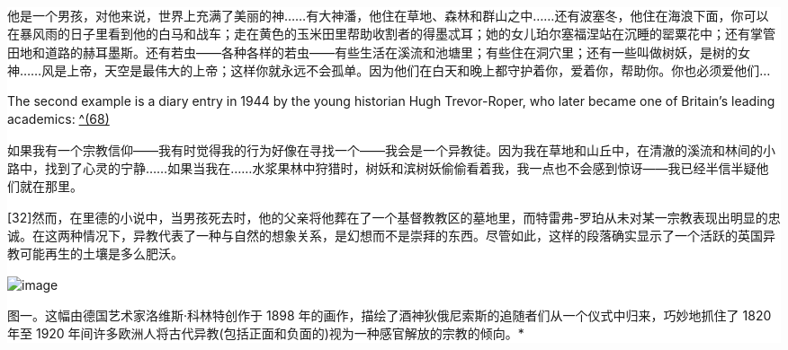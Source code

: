 他是一个男孩，对他来说，世界上充满了美丽的神……有大神潘，他住在草地、森林和群山之中……还有波塞冬，他住在海浪下面，你可以在暴风雨的日子里看到他的白马和战车；走在黄色的玉米田里帮助收割者的得墨忒耳；她的女儿珀尔塞福涅站在沉睡的罂粟花中；还有掌管田地和道路的赫耳墨斯。还有若虫——各种各样的若虫——有些生活在溪流和池塘里；有些住在洞穴里；还有一些叫做树妖，是树的女神……风是上帝，天空是最伟大的上帝；这样你就永远不会孤单。因为他们在白天和晚上都守护着你，爱着你，帮助你。你也必须爱他们…

The second example is a diary entry in 1944 by the young historian Hugh Trevor-Roper, who later became one of Britain’s leading academics: [^(68)](032_BM_endNotes.xhtml#ch1_actrade-9780198827368-chapter-1-note-69)

如果我有一个宗教信仰——我有时觉得我的行为好像在寻找一个——我会是一个异教徒。因为我在草地和山丘中，在清澈的溪流和林间的小路中，找到了心灵的宁静……如果当我在……水浆果林中狩猎时，树妖和滨树妖偷偷看着我，我一点也不会感到惊讶——我已经半信半疑他们就在那里。

[32]然而，在里德的小说中，当男孩死去时，他的父亲将他葬在了一个基督教教区的墓地里，而特雷弗-罗珀从未对某一宗教表现出明显的忠诚。在这两种情况下，异教代表了一种与自然的想象关系，是幻想而不是崇拜的东西。尽管如此，这样的段落确实显示了一个活跃的英国异教可能再生的土壤是多么肥沃。

![image](images/c01fig001.jpg)

图一。这幅由德国艺术家洛维斯·科林特创作于 1898 年的画作，描绘了酒神狄俄尼索斯的追随者们从一个仪式中归来，巧妙地抓住了 1820 年至 1920 年间许多欧洲人将古代异教(包括正面和负面的)视为一种感官解放的宗教的倾向。*